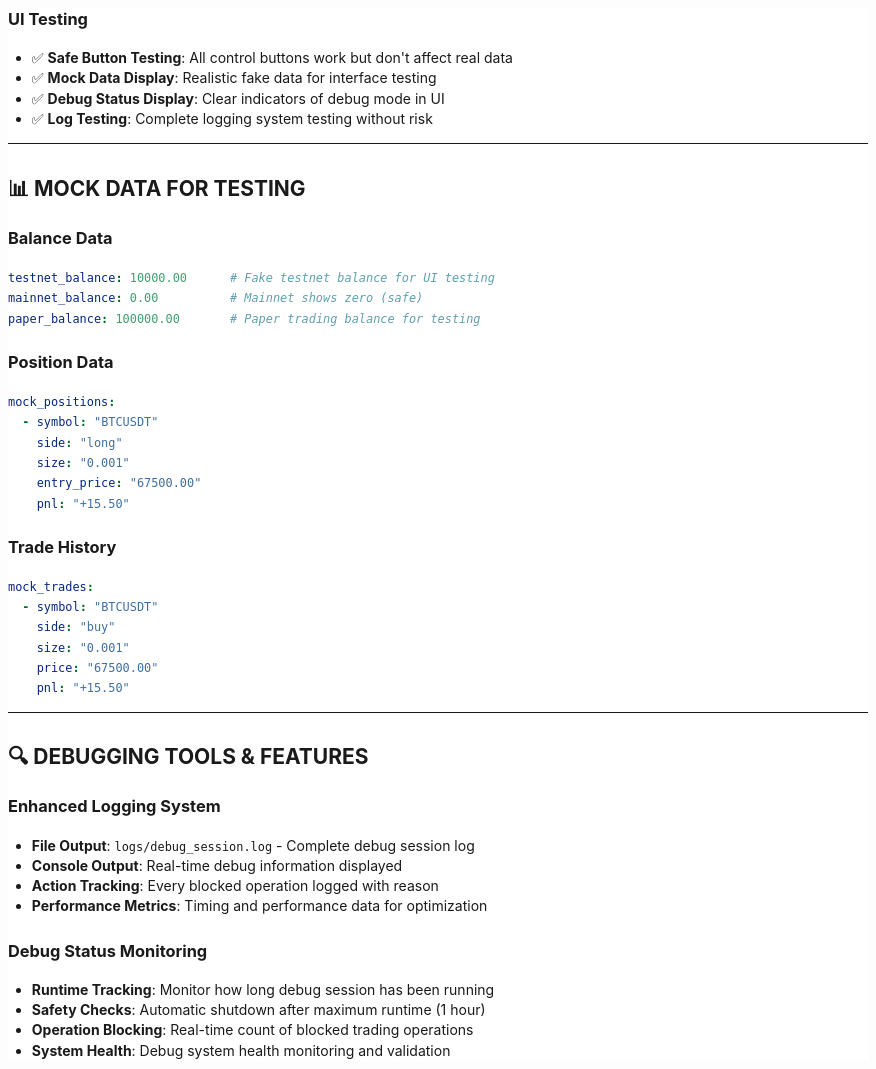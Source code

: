 ### **UI Testing**
- ✅ **Safe Button Testing**: All control buttons work but don't affect real data
- ✅ **Mock Data Display**: Realistic fake data for interface testing
- ✅ **Debug Status Display**: Clear indicators of debug mode in UI
- ✅ **Log Testing**: Complete logging system testing without risk

---

## 📊 MOCK DATA FOR TESTING

### **Balance Data**
```yaml
testnet_balance: 10000.00      # Fake testnet balance for UI testing
mainnet_balance: 0.00          # Mainnet shows zero (safe)
paper_balance: 100000.00       # Paper trading balance for testing
```

### **Position Data**
```yaml
mock_positions:
  - symbol: "BTCUSDT"
    side: "long"
    size: "0.001" 
    entry_price: "67500.00"
    pnl: "+15.50"
```

### **Trade History**
```yaml
mock_trades:
  - symbol: "BTCUSDT"
    side: "buy"
    size: "0.001"
    price: "67500.00"
    pnl: "+15.50"
```

---

## 🔍 DEBUGGING TOOLS & FEATURES

### **Enhanced Logging System**
- **File Output**: `logs/debug_session.log` - Complete debug session log
- **Console Output**: Real-time debug information displayed
- **Action Tracking**: Every blocked operation logged with reason
- **Performance Metrics**: Timing and performance data for optimization

### **Debug Status Monitoring**
- **Runtime Tracking**: Monitor how long debug session has been running
- **Safety Checks**: Automatic shutdown after maximum runtime (1 hour)
- **Operation Blocking**: Real-time count of blocked trading operations
- **System Health**: Debug system health monitoring and validation

